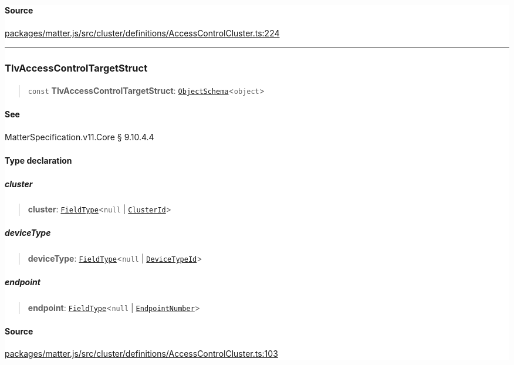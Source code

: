 #### Source

[packages/matter.js/src/cluster/definitions/AccessControlCluster.ts:224](https://github.com/project-chip/matter.js/blob/7a8cbb56b87d4ccf34bec5a9a95ab40a1711324f/packages/matter.js/src/cluster/definitions/AccessControlCluster.ts#L224)

***

### TlvAccessControlTargetStruct

> `const` **TlvAccessControlTargetStruct**: [`ObjectSchema`](../../../../tlv/export/classes/ObjectSchema.md)\<`object`\>

#### See

MatterSpecification.v11.Core § 9.10.4.4

#### Type declaration

##### cluster

> **cluster**: [`FieldType`](../../../../tlv/export/interfaces/FieldType.md)\<`null` \| [`ClusterId`](../../../../datatype/export/README.md#clusterid)\>

##### deviceType

> **deviceType**: [`FieldType`](../../../../tlv/export/interfaces/FieldType.md)\<`null` \| [`DeviceTypeId`](../../../../datatype/export/README.md#devicetypeid)\>

##### endpoint

> **endpoint**: [`FieldType`](../../../../tlv/export/interfaces/FieldType.md)\<`null` \| [`EndpointNumber`](../../../../datatype/export/README.md#endpointnumber)\>

#### Source

[packages/matter.js/src/cluster/definitions/AccessControlCluster.ts:103](https://github.com/project-chip/matter.js/blob/7a8cbb56b87d4ccf34bec5a9a95ab40a1711324f/packages/matter.js/src/cluster/definitions/AccessControlCluster.ts#L103)
